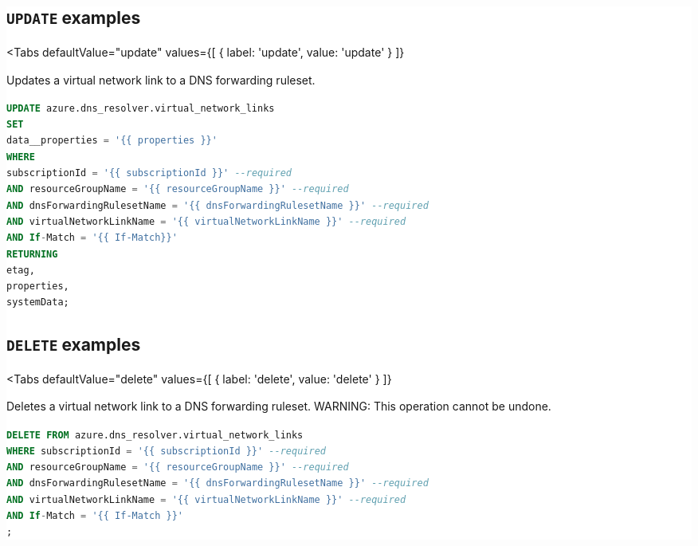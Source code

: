 
## `UPDATE` examples

<Tabs
    defaultValue="update"
    values={[
        { label: 'update', value: 'update' }
    ]}
>
<TabItem value="update">

Updates a virtual network link to a DNS forwarding ruleset.

```sql
UPDATE azure.dns_resolver.virtual_network_links
SET 
data__properties = '{{ properties }}'
WHERE 
subscriptionId = '{{ subscriptionId }}' --required
AND resourceGroupName = '{{ resourceGroupName }}' --required
AND dnsForwardingRulesetName = '{{ dnsForwardingRulesetName }}' --required
AND virtualNetworkLinkName = '{{ virtualNetworkLinkName }}' --required
AND If-Match = '{{ If-Match}}'
RETURNING
etag,
properties,
systemData;
```
</TabItem>
</Tabs>


## `DELETE` examples

<Tabs
    defaultValue="delete"
    values={[
        { label: 'delete', value: 'delete' }
    ]}
>
<TabItem value="delete">

Deletes a virtual network link to a DNS forwarding ruleset. WARNING: This operation cannot be undone.

```sql
DELETE FROM azure.dns_resolver.virtual_network_links
WHERE subscriptionId = '{{ subscriptionId }}' --required
AND resourceGroupName = '{{ resourceGroupName }}' --required
AND dnsForwardingRulesetName = '{{ dnsForwardingRulesetName }}' --required
AND virtualNetworkLinkName = '{{ virtualNetworkLinkName }}' --required
AND If-Match = '{{ If-Match }}'
;
```
</TabItem>
</Tabs>
